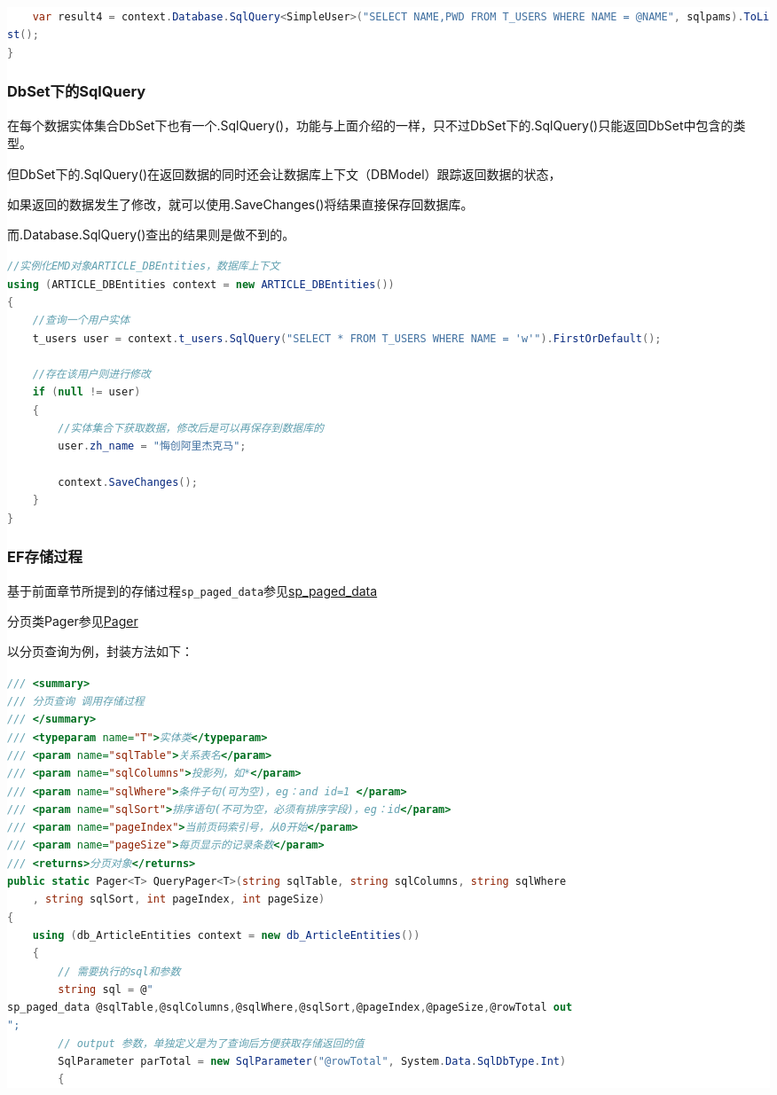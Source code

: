 ```cs
    var result4 = context.Database.SqlQuery<SimpleUser>("SELECT NAME,PWD FROM T_USERS WHERE NAME = @NAME", sqlpams).ToList();
}
```

<a id="markdown-dbset下的sqlquery" name="dbset下的sqlquery"></a>
### DbSet下的SqlQuery
在每个数据实体集合DbSet<T>下也有一个.SqlQuery()，功能与上面介绍的一样，只不过DbSet<T>下的.SqlQuery()只能返回DbSet<T>中包含的类型。

但DbSet<T>下的.SqlQuery()在返回数据的同时还会让数据库上下文（DBModel）跟踪返回数据的状态，

如果返回的数据发生了修改，就可以使用.SaveChanges()将结果直接保存回数据库。

而.Database.SqlQuery()查出的结果则是做不到的。

```cs
//实例化EMD对象ARTICLE_DBEntities，数据库上下文
using (ARTICLE_DBEntities context = new ARTICLE_DBEntities())
{
    //查询一个用户实体
    t_users user = context.t_users.SqlQuery("SELECT * FROM T_USERS WHERE NAME = 'w'").FirstOrDefault();

    //存在该用户则进行修改
    if (null != user)
    {
        //实体集合下获取数据，修改后是可以再保存到数据库的
        user.zh_name = "悔创阿里杰克马";

        context.SaveChanges();
    }
}
```

<a id="markdown-ef存储过程" name="ef存储过程"></a>
### EF存储过程

基于前面章节所提到的存储过程`sp_paged_data`参见[sp_paged_data](../DB/SQLServer_Program.md)

分页类Pager参见[Pager](./ADO.NET.md)

以分页查询为例，封装方法如下：

```cs
/// <summary>
/// 分页查询 调用存储过程
/// </summary>
/// <typeparam name="T">实体类</typeparam>
/// <param name="sqlTable">关系表名</param>
/// <param name="sqlColumns">投影列，如*</param>
/// <param name="sqlWhere">条件子句(可为空)，eg：and id=1 </param>
/// <param name="sqlSort">排序语句(不可为空，必须有排序字段)，eg：id</param>
/// <param name="pageIndex">当前页码索引号，从0开始</param>
/// <param name="pageSize">每页显示的记录条数</param>
/// <returns>分页对象</returns>
public static Pager<T> QueryPager<T>(string sqlTable, string sqlColumns, string sqlWhere
    , string sqlSort, int pageIndex, int pageSize)
{
    using (db_ArticleEntities context = new db_ArticleEntities())
    {
        // 需要执行的sql和参数
        string sql = @"
sp_paged_data @sqlTable,@sqlColumns,@sqlWhere,@sqlSort,@pageIndex,@pageSize,@rowTotal out
";
        // output 参数，单独定义是为了查询后方便获取存储返回的值
        SqlParameter parTotal = new SqlParameter("@rowTotal", System.Data.SqlDbType.Int)
        {
```